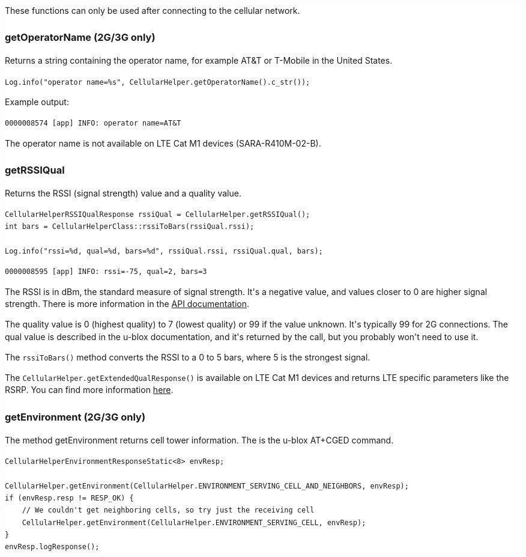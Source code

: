 These functions can only be used after connecting to the cellular network.

### getOperatorName (2G/3G only)

Returns a string containing the operator name, for example AT&T or T-Mobile in the United States.

```
Log.info("operator name=%s", CellularHelper.getOperatorName().c_str());
```

Example output:

```
0000008574 [app] INFO: operator name=AT&T
```

The operator name is not available on LTE Cat M1 devices (SARA-R410M-02-B).

### getRSSIQual

Returns the RSSI (signal strength) value and a quality value.

```
CellularHelperRSSIQualResponse rssiQual = CellularHelper.getRSSIQual();
int bars = CellularHelperClass::rssiToBars(rssiQual.rssi);

Log.info("rssi=%d, qual=%d, bars=%d", rssiQual.rssi, rssiQual.qual, bars);
```

```
0000008595 [app] INFO: rssi=-75, qual=2, bars=3
```

The RSSI is in dBm, the standard measure of signal strength. It's a negative value, and values closer to 0 are higher signal strength. There is more information in the [API documentation](https://particle-iot.github.io/CellularHelper/class_cellular_helper_class.html#af9012f92f58f5151cc7006aceadd311b).

The quality value is 0 (highest quality) to 7 (lowest quality) or 99 if the value unknown. It's typically 99 for 2G connections. The qual value is described in the u-blox documentation, and it's returned by the call, but you probably won't need to use it.

The `rssiToBars()` method converts the RSSI to a 0 to 5 bars, where 5 is the strongest signal.

The `CellularHelper.getExtendedQualResponse()` is available on LTE Cat M1 devices and returns LTE specific parameters like the RSRP. You can find more information [here](https://particle-iot.github.io/CellularHelper/class_cellular_helper_class.html#a2cf4ec66557254498d5d7600ea66bd74).

### getEnvironment (2G/3G only)

The method getEnvironment returns cell tower information. The is the u-blox AT+CGED command.

```
CellularHelperEnvironmentResponseStatic<8> envResp;

CellularHelper.getEnvironment(CellularHelper.ENVIRONMENT_SERVING_CELL_AND_NEIGHBORS, envResp);
if (envResp.resp != RESP_OK) {
	// We couldn't get neighboring cells, so try just the receiving cell
	CellularHelper.getEnvironment(CellularHelper.ENVIRONMENT_SERVING_CELL, envResp);
}
envResp.logResponse();

```
